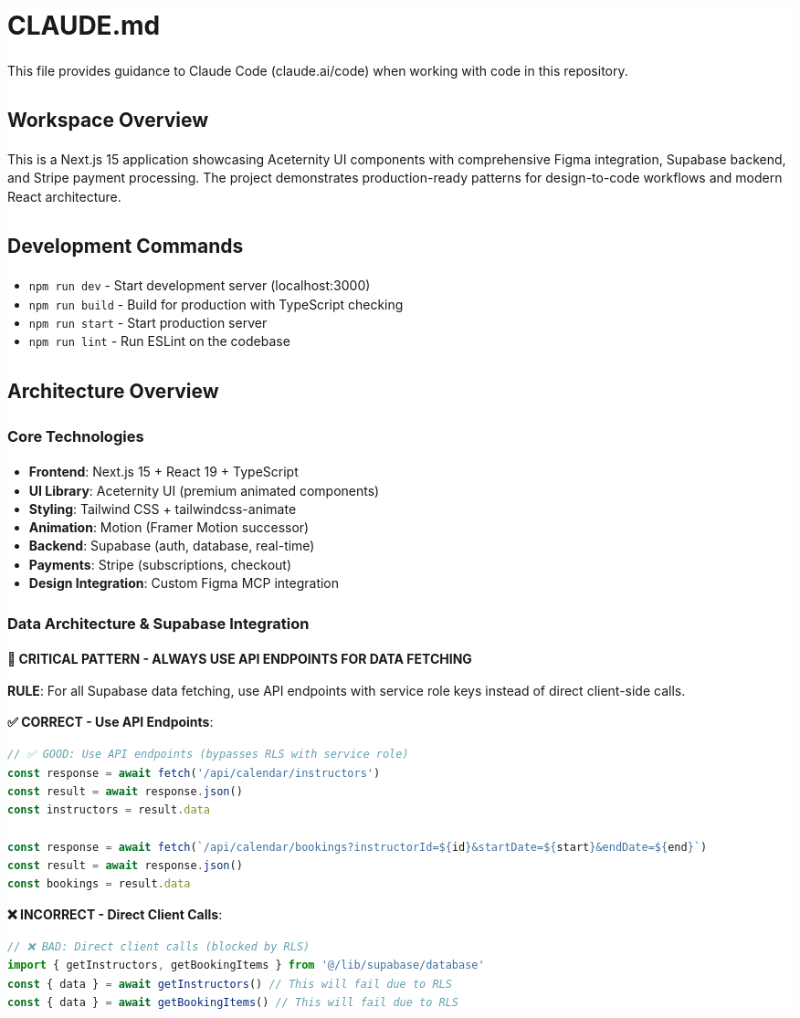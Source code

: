 # CLAUDE.md

This file provides guidance to Claude Code (claude.ai/code) when working with code in this repository.

## Workspace Overview

This is a Next.js 15 application showcasing Aceternity UI components with comprehensive Figma integration, Supabase backend, and Stripe payment processing. The project demonstrates production-ready patterns for design-to-code workflows and modern React architecture.

## Development Commands

- `npm run dev` - Start development server (localhost:3000)
- `npm run build` - Build for production with TypeScript checking
- `npm run start` - Start production server
- `npm run lint` - Run ESLint on the codebase

## Architecture Overview

### Core Technologies
- **Frontend**: Next.js 15 + React 19 + TypeScript
- **UI Library**: Aceternity UI (premium animated components)
- **Styling**: Tailwind CSS + tailwindcss-animate
- **Animation**: Motion (Framer Motion successor)
- **Backend**: Supabase (auth, database, real-time)
- **Payments**: Stripe (subscriptions, checkout)
- **Design Integration**: Custom Figma MCP integration

### Data Architecture & Supabase Integration

**🚨 CRITICAL PATTERN - ALWAYS USE API ENDPOINTS FOR DATA FETCHING**

**RULE**: For all Supabase data fetching, use API endpoints with service role keys instead of direct client-side calls.

**✅ CORRECT - Use API Endpoints**:
```typescript
// ✅ GOOD: Use API endpoints (bypasses RLS with service role)
const response = await fetch('/api/calendar/instructors')
const result = await response.json()
const instructors = result.data

const response = await fetch(`/api/calendar/bookings?instructorId=${id}&startDate=${start}&endDate=${end}`)
const result = await response.json()
const bookings = result.data
```

**❌ INCORRECT - Direct Client Calls**:
```typescript
// ❌ BAD: Direct client calls (blocked by RLS)
import { getInstructors, getBookingItems } from '@/lib/supabase/database'
const { data } = await getInstructors() // This will fail due to RLS
const { data } = await getBookingItems() // This will fail due to RLS
```
